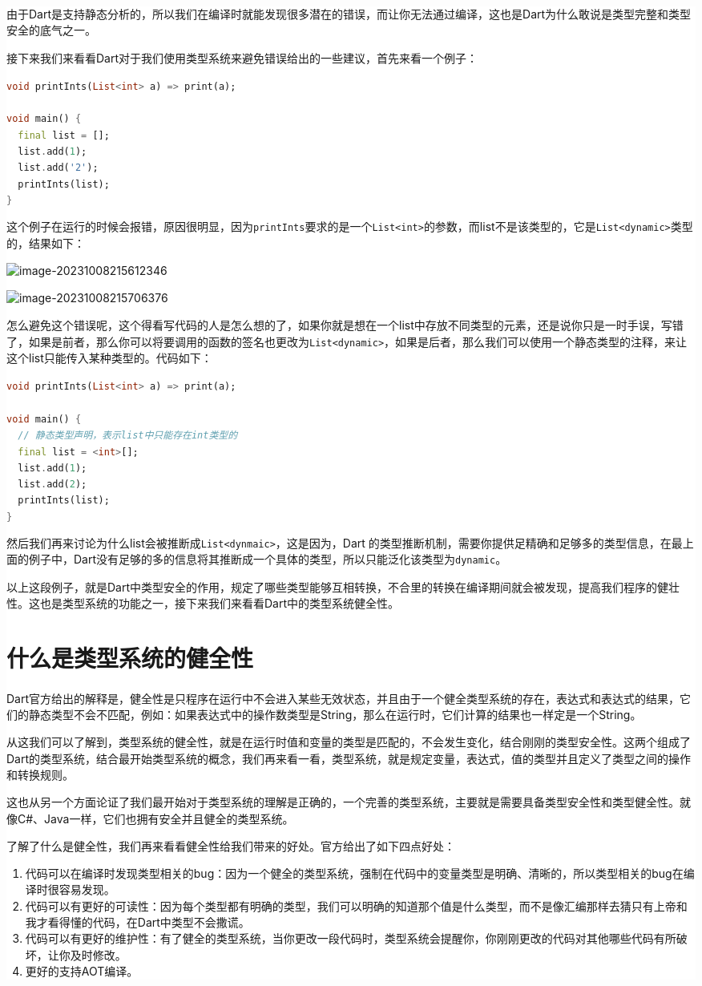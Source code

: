 由于Dart是支持静态分析的，所以我们在编译时就能发现很多潜在的错误，而让你无法通过编译，这也是Dart为什么敢说是类型完整和类型安全的底气之一。

接下来我们来看看Dart对于我们使用类型系统来避免错误给出的一些建议，首先来看一个例子：

```dart
void printInts(List<int> a) => print(a);

void main() {
  final list = [];
  list.add(1);
  list.add('2');
  printInts(list);
}
```

这个例子在运行的时候会报错，原因很明显，因为`printInts`要求的是一个`List<int>`的参数，而list不是该类型的，它是`List<dynamic>`类型的，结果如下：

![image-20231008215612346](/Dart%E7%B1%BB%E5%9E%8B%E7%B3%BB%E7%BB%9F.assets/814f5e18956cd9ea95cbd8ece96d599f.png)

![image-20231008215706376](/Dart%E7%B1%BB%E5%9E%8B%E7%B3%BB%E7%BB%9F.assets/249dd58e2b3f085fb1f22498a680547d.png)

怎么避免这个错误呢，这个得看写代码的人是怎么想的了，如果你就是想在一个list中存放不同类型的元素，还是说你只是一时手误，写错了，如果是前者，那么你可以将要调用的函数的签名也更改为`List<dynamic>`，如果是后者，那么我们可以使用一个静态类型的注释，来让这个list只能传入某种类型的。代码如下：

```dart
void printInts(List<int> a) => print(a);

void main() {
  // 静态类型声明，表示list中只能存在int类型的
  final list = <int>[];
  list.add(1);
  list.add(2);
  printInts(list);
}
```

然后我们再来讨论为什么list会被推断成`List<dynmaic>`，这是因为，Dart 的类型推断机制，需要你提供足精确和足够多的类型信息，在最上面的例子中，Dart没有足够的多的信息将其推断成一个具体的类型，所以只能泛化该类型为`dynamic`。

以上这段例子，就是Dart中类型安全的作用，规定了哪些类型能够互相转换，不合里的转换在编译期间就会被发现，提高我们程序的健壮性。这也是类型系统的功能之一，接下来我们来看看Dart中的类型系统健全性。

# 什么是类型系统的健全性

Dart官方给出的解释是，健全性是只程序在运行中不会进入某些无效状态，并且由于一个健全类型系统的存在，表达式和表达式的结果，它们的静态类型不会不匹配，例如：如果表达式中的操作数类型是String，那么在运行时，它们计算的结果也一样定是一个String。

从这我们可以了解到，类型系统的健全性，就是在运行时值和变量的类型是匹配的，不会发生变化，结合刚刚的类型安全性。这两个组成了Dart的类型系统，结合最开始类型系统的概念，我们再来看一看，类型系统，就是规定变量，表达式，值的类型并且定义了类型之间的操作和转换规则。

这也从另一个方面论证了我们最开始对于类型系统的理解是正确的，一个完善的类型系统，主要就是需要具备类型安全性和类型健全性。就像C#、Java一样，它们也拥有安全并且健全的类型系统。

了解了什么是健全性，我们再来看看健全性给我们带来的好处。官方给出了如下四点好处：

1. 代码可以在编译时发现类型相关的bug：因为一个健全的类型系统，强制在代码中的变量类型是明确、清晰的，所以类型相关的bug在编译时很容易发现。
2. 代码可以有更好的可读性：因为每个类型都有明确的类型，我们可以明确的知道那个值是什么类型，而不是像汇编那样去猜只有上帝和我才看得懂的代码，在Dart中类型不会撒谎。
3. 代码可以有更好的维护性：有了健全的类型系统，当你更改一段代码时，类型系统会提醒你，你刚刚更改的代码对其他哪些代码有所破坏，让你及时修改。
4. 更好的支持AOT编译。
